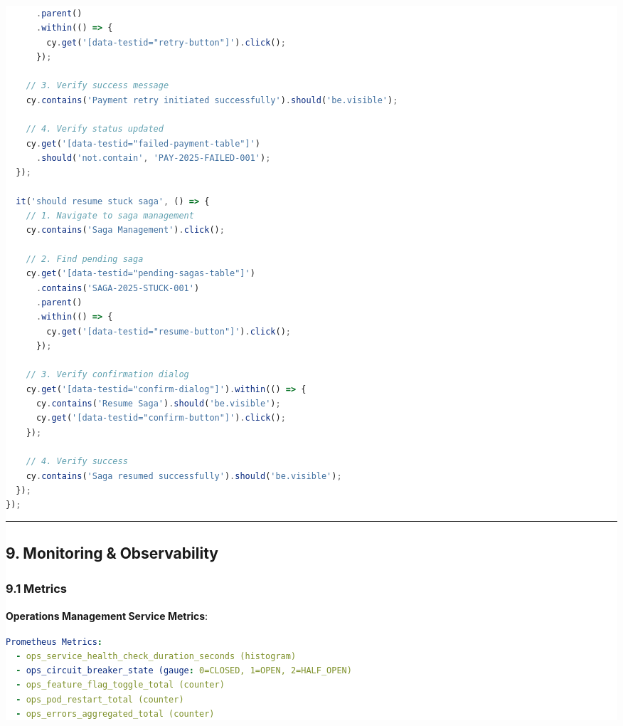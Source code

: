 ```typescript
      .parent()
      .within(() => {
        cy.get('[data-testid="retry-button"]').click();
      });
    
    // 3. Verify success message
    cy.contains('Payment retry initiated successfully').should('be.visible');
    
    // 4. Verify status updated
    cy.get('[data-testid="failed-payment-table"]')
      .should('not.contain', 'PAY-2025-FAILED-001');
  });
  
  it('should resume stuck saga', () => {
    // 1. Navigate to saga management
    cy.contains('Saga Management').click();
    
    // 2. Find pending saga
    cy.get('[data-testid="pending-sagas-table"]')
      .contains('SAGA-2025-STUCK-001')
      .parent()
      .within(() => {
        cy.get('[data-testid="resume-button"]').click();
      });
    
    // 3. Verify confirmation dialog
    cy.get('[data-testid="confirm-dialog"]').within(() => {
      cy.contains('Resume Saga').should('be.visible');
      cy.get('[data-testid="confirm-button"]').click();
    });
    
    // 4. Verify success
    cy.contains('Saga resumed successfully').should('be.visible');
  });
});
```

---

## 9. Monitoring & Observability

### 9.1 Metrics

**Operations Management Service Metrics**:
```yaml
Prometheus Metrics:
  - ops_service_health_check_duration_seconds (histogram)
  - ops_circuit_breaker_state (gauge: 0=CLOSED, 1=OPEN, 2=HALF_OPEN)
  - ops_feature_flag_toggle_total (counter)
  - ops_pod_restart_total (counter)
  - ops_errors_aggregated_total (counter)
```
